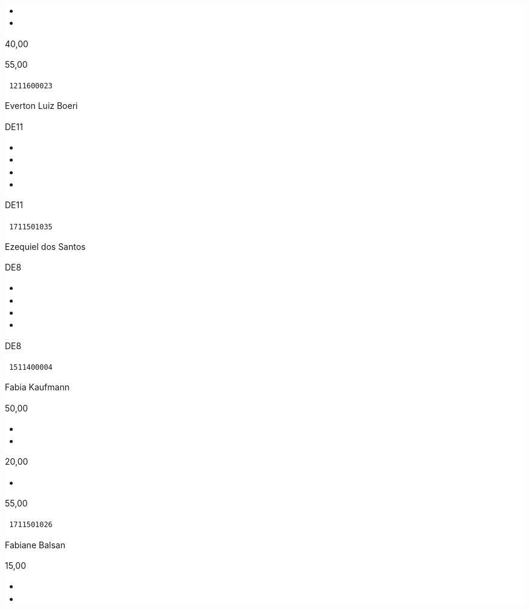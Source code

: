    -

   -

   40,00

   55,00

     1211600023

   Everton Luiz Boeri

   DE11

   -

   -

   -

   -

   DE11

     1711501035

   Ezequiel dos Santos

   DE8

   -

   -

   -

   -

   DE8

     1511400004

   Fabia Kaufmann

   50,00

   -

   -

   20,00

   -

   55,00

     1711501026

   Fabiane Balsan

   15,00

   -

   -
